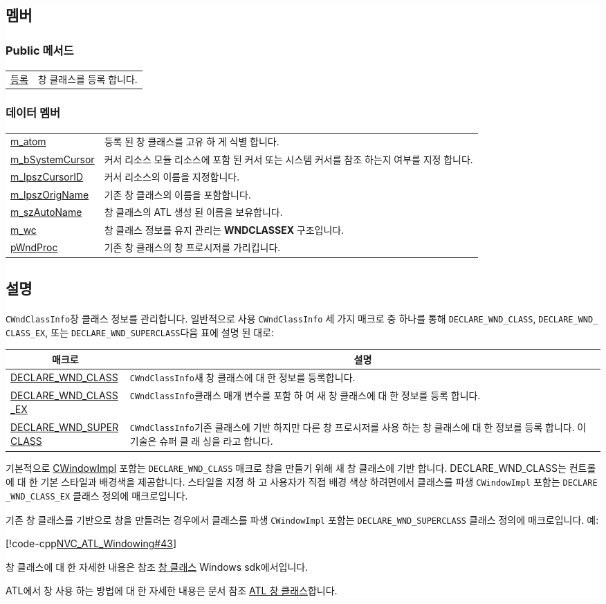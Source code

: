 ## <a name="members"></a>멤버  
  
### <a name="public-methods"></a>Public 메서드  
  
|||  
|-|-|  
|[등록](#register)|창 클래스를 등록 합니다.|  
  
### <a name="data-members"></a>데이터 멤버  
  
|||  
|-|-|  
|[m_atom](#m_atom)|등록 된 창 클래스를 고유 하 게 식별 합니다.|  
|[m_bSystemCursor](#m_bsystemcursor)|커서 리소스 모듈 리소스에 포함 된 커서 또는 시스템 커서를 참조 하는지 여부를 지정 합니다.|  
|[m_lpszCursorID](#m_lpszcursorid)|커서 리소스의 이름을 지정합니다.|  
|[m_lpszOrigName](#m_lpszorigname)|기존 창 클래스의 이름을 포함합니다.|  
|[m_szAutoName](#m_szautoname)|창 클래스의 ATL 생성 된 이름을 보유합니다.|  
|[m_wc](#m_wc)|창 클래스 정보를 유지 관리는 **WNDCLASSEX** 구조입니다.|  
|[pWndProc](#pwndproc)|기존 창 클래스의 창 프로시저를 가리킵니다.|  
  
## <a name="remarks"></a>설명  
 `CWndClassInfo`창 클래스 정보를 관리합니다. 일반적으로 사용 `CWndClassInfo` 세 가지 매크로 중 하나를 통해 `DECLARE_WND_CLASS`, `DECLARE_WND_CLASS_EX`, 또는 `DECLARE_WND_SUPERCLASS`다음 표에 설명 된 대로:  
  
|매크로|설명|  
|-----------|-----------------|  
|[DECLARE_WND_CLASS](window-class-macros.md#declare_wnd_class)|`CWndClassInfo`새 창 클래스에 대 한 정보를 등록합니다.|  
|[DECLARE_WND_CLASS_EX](window-class-macros.md#declare_wnd_class_ex)|`CWndClassInfo`클래스 매개 변수를 포함 하 여 새 창 클래스에 대 한 정보를 등록 합니다.|  
|[DECLARE_WND_SUPERCLASS](window-class-macros.md#declare_wnd_superclass)|`CWndClassInfo`기존 클래스에 기반 하지만 다른 창 프로시저를 사용 하는 창 클래스에 대 한 정보를 등록 합니다. 이 기술은 슈퍼 클 래 싱을 라고 합니다.|  
  
 기본적으로 [CWindowImpl](../../atl/reference/cwindowimpl-class.md) 포함는 `DECLARE_WND_CLASS` 매크로 창을 만들기 위해 새 창 클래스에 기반 합니다. DECLARE_WND_CLASS는 컨트롤에 대 한 기본 스타일과 배경색을 제공합니다. 스타일을 지정 하 고 사용자가 직접 배경 색상 하려면에서 클래스를 파생 `CWindowImpl` 포함는 `DECLARE_WND_CLASS_EX` 클래스 정의에 매크로입니다.  
  
 기존 창 클래스를 기반으로 창을 만들려는 경우에서 클래스를 파생 `CWindowImpl` 포함는 `DECLARE_WND_SUPERCLASS` 클래스 정의에 매크로입니다. 예:  
  
 [!code-cpp[NVC_ATL_Windowing#43](../../atl/codesnippet/cpp/cwndclassinfo-class_1.h)]  
  
 창 클래스에 대 한 자세한 내용은 참조 [창 클래스](http://msdn.microsoft.com/library/windows/desktop/ms632596) Windows sdk에서입니다.  
  
 ATL에서 창 사용 하는 방법에 대 한 자세한 내용은 문서 참조 [ATL 창 클래스](../../atl/atl-window-classes.md)합니다.  
  